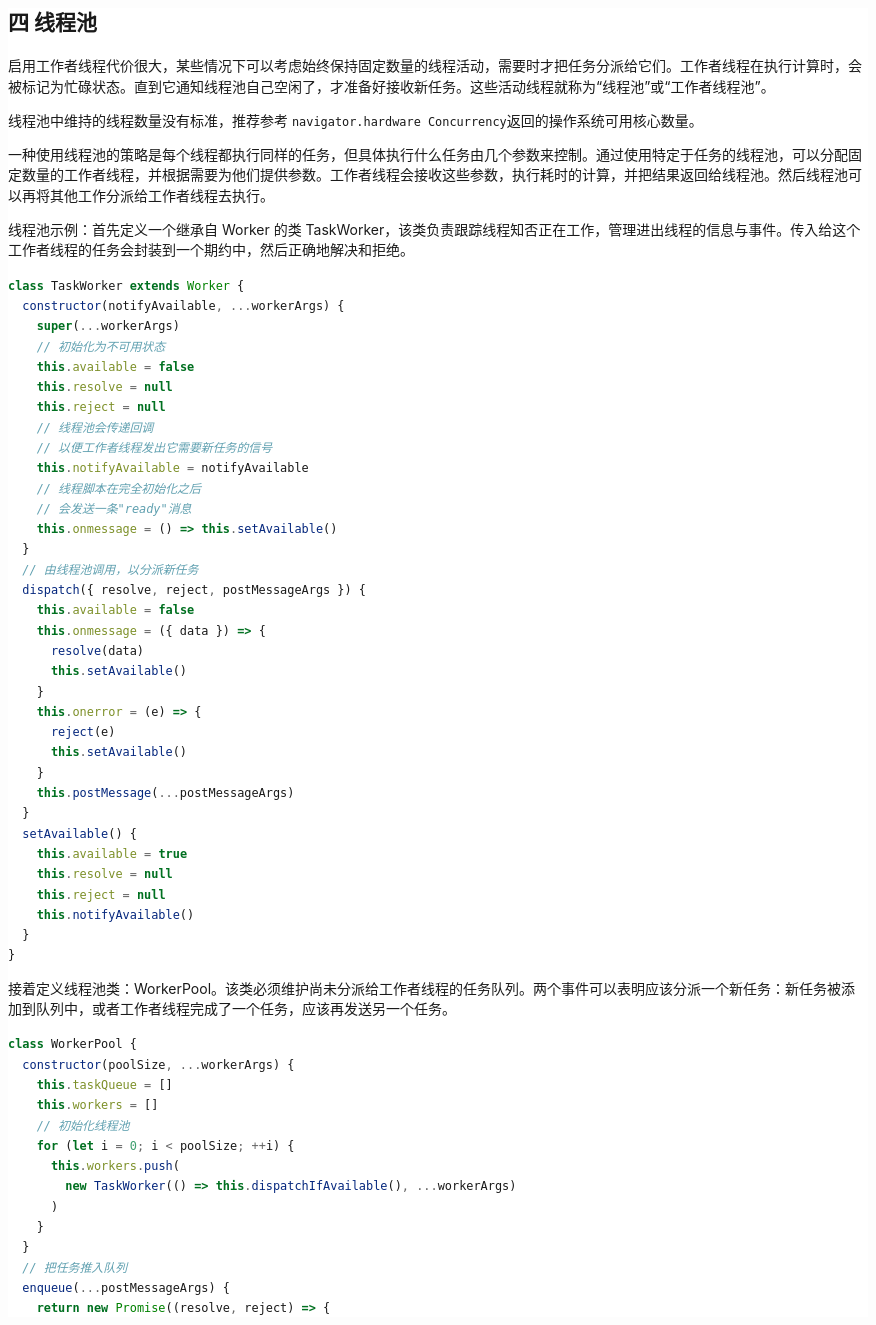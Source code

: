 ## 四 线程池

启用工作者线程代价很大，某些情况下可以考虑始终保持固定数量的线程活动，需要时才把任务分派给它们。工作者线程在执行计算时，会被标记为忙碌状态。直到它通知线程池自己空闲了，才准备好接收新任务。这些活动线程就称为“线程池”或“工作者线程池”。

线程池中维持的线程数量没有标准，推荐参考 `navigator.hardware Concurrency`返回的操作系统可用核心数量。

一种使用线程池的策略是每个线程都执行同样的任务，但具体执行什么任务由几个参数来控制。通过使用特定于任务的线程池，可以分配固定数量的工作者线程，并根据需要为他们提供参数。工作者线程会接收这些参数，执行耗时的计算，并把结果返回给线程池。然后线程池可以再将其他工作分派给工作者线程去执行。

线程池示例：首先定义一个继承自 Worker 的类 TaskWorker，该类负责跟踪线程知否正在工作，管理进出线程的信息与事件。传入给这个工作者线程的任务会封装到一个期约中，然后正确地解决和拒绝。

```js
class TaskWorker extends Worker {
  constructor(notifyAvailable, ...workerArgs) {
    super(...workerArgs)
    // 初始化为不可用状态
    this.available = false
    this.resolve = null
    this.reject = null
    // 线程池会传递回调
    // 以便工作者线程发出它需要新任务的信号
    this.notifyAvailable = notifyAvailable
    // 线程脚本在完全初始化之后
    // 会发送一条"ready"消息
    this.onmessage = () => this.setAvailable()
  }
  // 由线程池调用，以分派新任务
  dispatch({ resolve, reject, postMessageArgs }) {
    this.available = false
    this.onmessage = ({ data }) => {
      resolve(data)
      this.setAvailable()
    }
    this.onerror = (e) => {
      reject(e)
      this.setAvailable()
    }
    this.postMessage(...postMessageArgs)
  }
  setAvailable() {
    this.available = true
    this.resolve = null
    this.reject = null
    this.notifyAvailable()
  }
}
```

接着定义线程池类：WorkerPool。该类必须维护尚未分派给工作者线程的任务队列。两个事件可以表明应该分派一个新任务：新任务被添加到队列中，或者工作者线程完成了一个任务，应该再发送另一个任务。

```js
class WorkerPool {
  constructor(poolSize, ...workerArgs) {
    this.taskQueue = []
    this.workers = []
    // 初始化线程池
    for (let i = 0; i < poolSize; ++i) {
      this.workers.push(
        new TaskWorker(() => this.dispatchIfAvailable(), ...workerArgs)
      )
    }
  }
  // 把任务推入队列
  enqueue(...postMessageArgs) {
    return new Promise((resolve, reject) => {
```